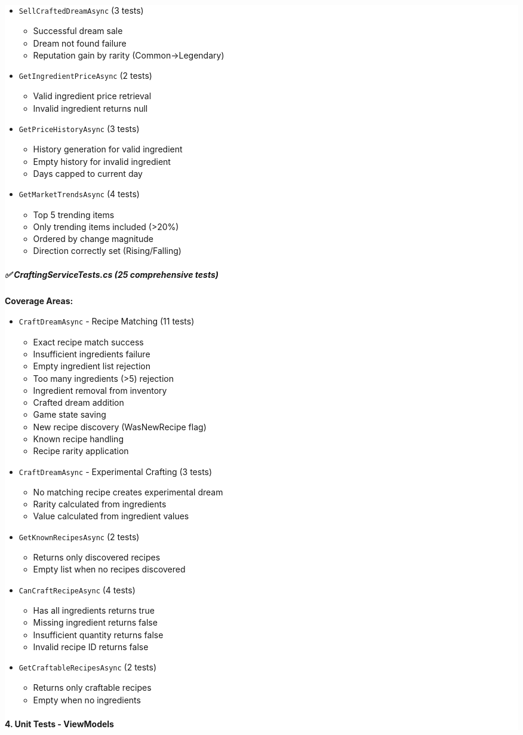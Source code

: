 - `SellCraftedDreamAsync` (3 tests)
  - Successful dream sale
  - Dream not found failure
  - Reputation gain by rarity (Common→Legendary)

- `GetIngredientPriceAsync` (2 tests)
  - Valid ingredient price retrieval
  - Invalid ingredient returns null

- `GetPriceHistoryAsync` (3 tests)
  - History generation for valid ingredient
  - Empty history for invalid ingredient
  - Days capped to current day

- `GetMarketTrendsAsync` (4 tests)
  - Top 5 trending items
  - Only trending items included (>20%)
  - Ordered by change magnitude
  - Direction correctly set (Rising/Falling)

##### ✅ CraftingServiceTests.cs (25 comprehensive tests)
**Coverage Areas:**
- `CraftDreamAsync` - Recipe Matching (11 tests)
  - Exact recipe match success
  - Insufficient ingredients failure
  - Empty ingredient list rejection
  - Too many ingredients (>5) rejection
  - Ingredient removal from inventory
  - Crafted dream addition
  - Game state saving
  - New recipe discovery (WasNewRecipe flag)
  - Known recipe handling
  - Recipe rarity application

- `CraftDreamAsync` - Experimental Crafting (3 tests)
  - No matching recipe creates experimental dream
  - Rarity calculated from ingredients
  - Value calculated from ingredient values

- `GetKnownRecipesAsync` (2 tests)
  - Returns only discovered recipes
  - Empty list when no recipes discovered

- `CanCraftRecipeAsync` (4 tests)
  - Has all ingredients returns true
  - Missing ingredient returns false
  - Insufficient quantity returns false
  - Invalid recipe ID returns false

- `GetCraftableRecipesAsync` (2 tests)
  - Returns only craftable recipes
  - Empty when no ingredients

#### 4. Unit Tests - ViewModels
